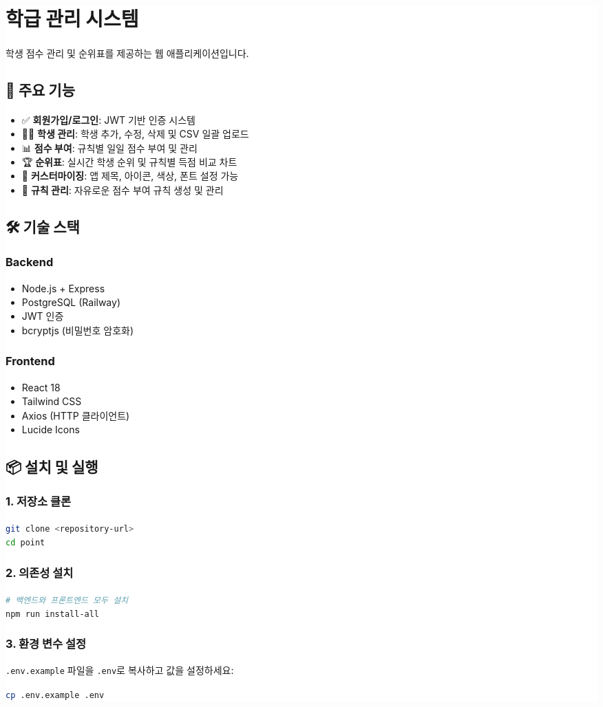 # 학급 관리 시스템

학생 점수 관리 및 순위표를 제공하는 웹 애플리케이션입니다.

## 🌟 주요 기능

- ✅ **회원가입/로그인**: JWT 기반 인증 시스템
- 👨‍🎓 **학생 관리**: 학생 추가, 수정, 삭제 및 CSV 일괄 업로드
- 📊 **점수 부여**: 규칙별 일일 점수 부여 및 관리
- 🏆 **순위표**: 실시간 학생 순위 및 규칙별 득점 비교 차트
- 🎨 **커스터마이징**: 앱 제목, 아이콘, 색상, 폰트 설정 가능
- 📝 **규칙 관리**: 자유로운 점수 부여 규칙 생성 및 관리

## 🛠️ 기술 스택

### Backend
- Node.js + Express
- PostgreSQL (Railway)
- JWT 인증
- bcryptjs (비밀번호 암호화)

### Frontend
- React 18
- Tailwind CSS
- Axios (HTTP 클라이언트)
- Lucide Icons

## 📦 설치 및 실행

### 1. 저장소 클론

```bash
git clone <repository-url>
cd point
```

### 2. 의존성 설치

```bash
# 백엔드와 프론트엔드 모두 설치
npm run install-all
```

### 3. 환경 변수 설정

`.env.example` 파일을 `.env`로 복사하고 값을 설정하세요:

```bash
cp .env.example .env
```
